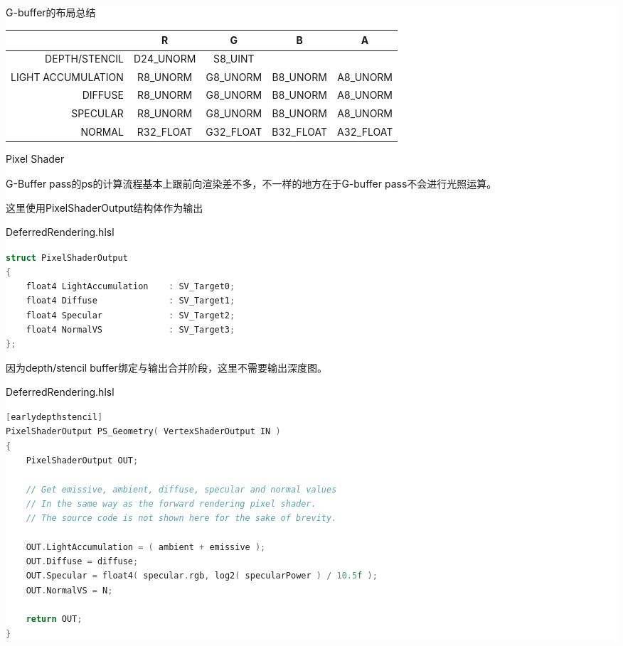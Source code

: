 

G-buffer的布局总结

|                    |     R     |     G     |     B     |     A     |
| -----------------: | :-------: | :-------: | :-------: | :-------: |
|      DEPTH/STENCIL | D24_UNORM |  S8_UINT  |           |           |
| LIGHT ACCUMULATION | R8_UNORM  | G8_UNORM  | B8_UNORM  | A8_UNORM  |
|            DIFFUSE | R8_UNORM  | G8_UNORM  | B8_UNORM  | A8_UNORM  |
|           SPECULAR | R8_UNORM  | G8_UNORM  | B8_UNORM  | A8_UNORM  |
|             NORMAL | R32_FLOAT | G32_FLOAT | B32_FLOAT | A32_FLOAT |



Pixel Shader

G-Buffer pass的ps的计算流程基本上跟前向渲染差不多，不一样的地方在于G-buffer pass不会进行光照运算。

这里使用PixelShaderOutput结构体作为输出

DeferredRendering.hlsl

```c
struct PixelShaderOutput
{
    float4 LightAccumulation    : SV_Target0;
    float4 Diffuse              : SV_Target1;
    float4 Specular             : SV_Target2;
    float4 NormalVS             : SV_Target3;
};
```

因为depth/stencil buffer绑定与输出合并阶段，这里不需要输出深度图。

DeferredRendering.hlsl

```c
[earlydepthstencil]
PixelShaderOutput PS_Geometry( VertexShaderOutput IN )
{
    PixelShaderOutput OUT;
 
    // Get emissive, ambient, diffuse, specular and normal values 
    // In the same way as the forward rendering pixel shader.
    // The source code is not shown here for the sake of brevity.
 
    OUT.LightAccumulation = ( ambient + emissive );
    OUT.Diffuse = diffuse;
    OUT.Specular = float4( specular.rgb, log2( specularPower ) / 10.5f ); 
    OUT.NormalVS = N;
 
    return OUT;
}
```
